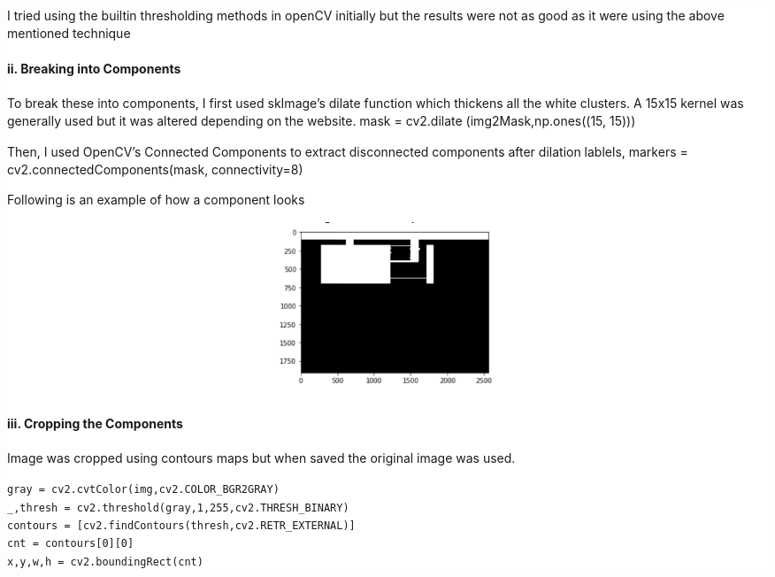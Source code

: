 I tried using the builtin thresholding methods in openCV initially but the results were not as good as it were using the above mentioned technique

#### ii. Breaking into Components

To break these into components, I first used skImage’s dilate function which thickens all the white clusters. A 15x15 kernel was generally used but it was altered depending on the website.
mask = cv2.dilate (img2Mask,np.ones((15, 15)))

Then, I used OpenCV’s Connected Components to extract disconnected components after dilation
lablels, markers = cv2.connectedComponents(mask, connectivity=8)

Following is an example of how a component looks

<p align = "center">
<img src = "readme02.png" width=270px />
<p>

#### iii. Cropping the Components

Image was cropped using contours maps but when saved the original image was used.

    gray = cv2.cvtColor(img,cv2.COLOR_BGR2GRAY)
    _,thresh = cv2.threshold(gray,1,255,cv2.THRESH_BINARY)
    contours = [cv2.findContours(thresh,cv2.RETR_EXTERNAL)]
    cnt = contours[0][0]
    x,y,w,h = cv2.boundingRect(cnt)
